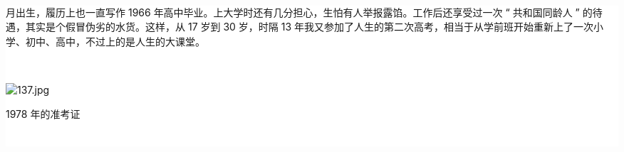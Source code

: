   </span>
  <span class="s1">
   月出生，履历上也一直写作
  </span>
  <span class="s2">
   1966
  </span>
  <span class="s1">
   年高中毕业。上大学时还有几分担心，生怕有人举报露馅。工作后还享受过一次
  </span>
  <span class="s2">
   “
  </span>
  <span class="s1">
   共和国同龄人
  </span>
  <span class="s2">
   ”
  </span>
  <span class="s1">
   的待遇，其实是个假冒伪劣的水货。这样，从
  </span>
  <span class="s2">
   17
  </span>
  <span class="s1">
   岁到
  </span>
  <span class="s2">
   30
  </span>
  <span class="s1">
   岁，时隔
  </span>
  <span class="s2">
   13
  </span>
  <span class="s1">
   年我又参加了人生的第二次高考，相当于从学前班开始重新上了一次小学、初中、高中，不过上的是人生的大课堂。
  </span>
 </p>
 <p class="p1">
  <span class="s1">
  </span>
  <br/>
 </p>
 <p class="p3">
  <span class="s1">
   <img alt="137.jpg" border="0" height="302" src="/medias/contents/4889/137.jpg" width="471"/>
  </span>
 </p>
 <p class="p2">
  <span class="s2">
   1978
  </span>
  <span class="s1">
   年的准考证
  </span>
 </p>
 <p class="p1">
  <span class="s1">
  </span>
  <br/>